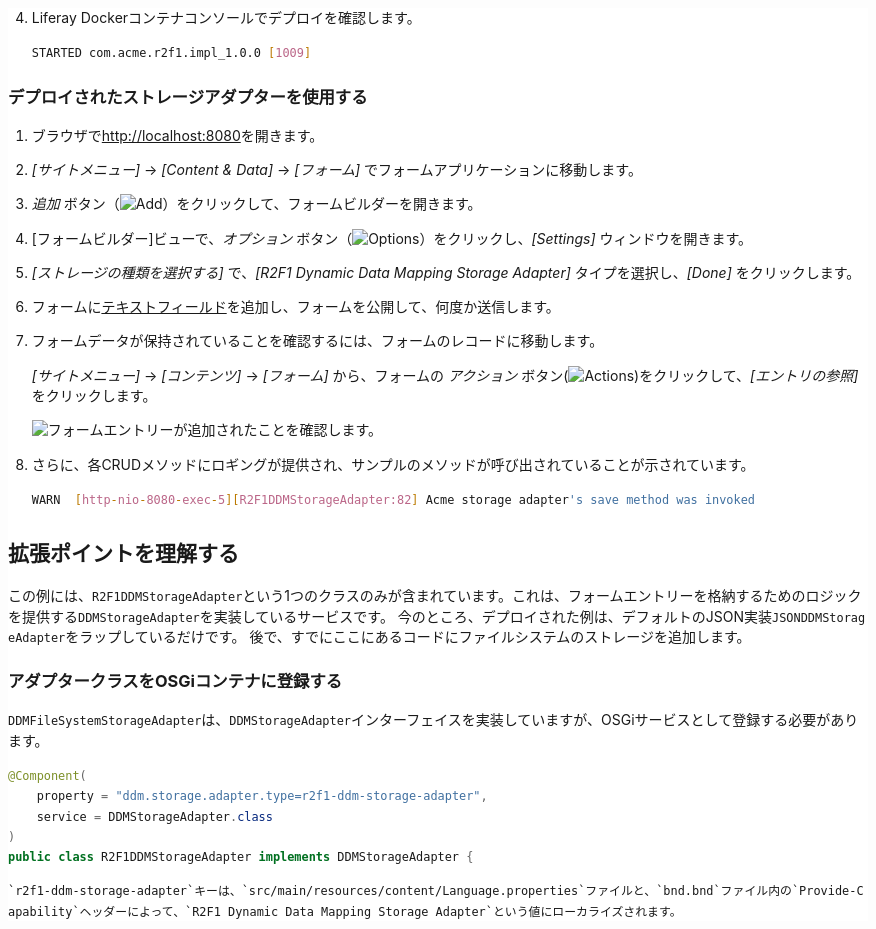 4.  Liferay Dockerコンテナコンソールでデプロイを確認します。

    ``` bash
    STARTED com.acme.r2f1.impl_1.0.0 [1009]
    ```

### デプロイされたストレージアダプターを使用する

1.  ブラウザで<http://localhost:8080>を開きます。

2.  *[サイトメニュー]* → *[Content & Data]* → *[フォーム]* でフォームアプリケーションに移動します。

3.  *追加* ボタン（![Add](./../../../images/icon-add.png)）をクリックして、フォームビルダーを開きます。

4.  [フォームビルダー]ビューで、*オプション* ボタン（![Options](./../../../images/icon-options.png)）をクリックし、*[Settings]* ウィンドウを開きます。

5.  *[ストレージの種類を選択する]* で、*[R2F1 Dynamic Data Mapping Storage Adapter]* タイプを選択し、*[Done]* をクリックします。

6.  フォームに[テキストフィールド](../creating-and-managing-forms/creating-forms.md)を追加し、フォームを公開して、何度か送信します。

7.  フォームデータが保持されていることを確認するには、フォームのレコードに移動します。

    *[サイトメニュー]* → *[コンテンツ]* → *[フォーム]* から、フォームの *アクション* ボタン(![Actions](./../../../images/icon-actions.png))をクリックして、*[エントリの参照]* をクリックします。

    ![フォームエントリーが追加されたことを確認します。](./writing-a-form-storage-adapter/images/02.png)

8.  さらに、各CRUDメソッドにロギングが提供され、サンプルのメソッドが呼び出されていることが示されています。

    ``` bash
    WARN  [http-nio-8080-exec-5][R2F1DDMStorageAdapter:82] Acme storage adapter's save method was invoked
    ```

## 拡張ポイントを理解する

この例には、`R2F1DDMStorageAdapter`という1つのクラスのみが含まれています。これは、フォームエントリーを格納するためのロジックを提供する`DDMStorageAdapter`を実装しているサービスです。  今のところ、デプロイされた例は、デフォルトのJSON実装`JSONDDMStorageAdapter`をラップしているだけです。 後で、すでにここにあるコードにファイルシステムのストレージを追加します。

### アダプタークラスをOSGiコンテナに登録する

`DDMFileSystemStorageAdapter`は、`DDMStorageAdapter`インターフェイスを実装していますが、OSGiサービスとして登録する必要があります。

``` java
@Component(
    property = "ddm.storage.adapter.type=r2f1-ddm-storage-adapter",
    service = DDMStorageAdapter.class
)
public class R2F1DDMStorageAdapter implements DDMStorageAdapter {
```

```{note}
`r2f1-ddm-storage-adapter`キーは、`src/main/resources/content/Language.properties`ファイルと、`bnd.bnd`ファイル内の`Provide-Capability`ヘッダーによって、`R2F1 Dynamic Data Mapping Storage Adapter`という値にローカライズされます。
```

